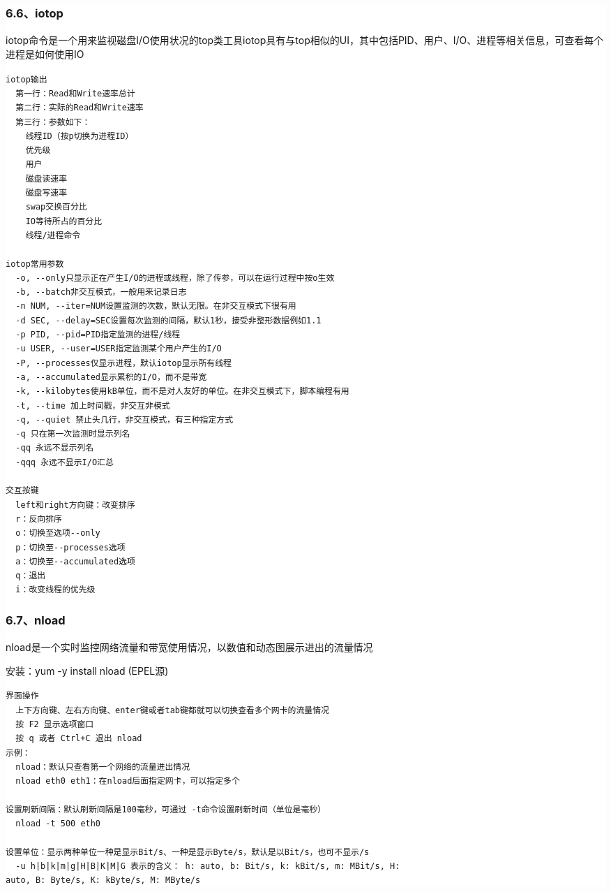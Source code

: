### 6.6、iotop

iotop命令是一个用来监视磁盘I/O使用状况的top类工具iotop具有与top相似的UI，其中包括PID、用户、I/O、进程等相关信息，可查看每个进程是如何使用IO

```
iotop输出
  第一行：Read和Write速率总计
  第二行：实际的Read和Write速率
  第三行：参数如下：
    线程ID（按p切换为进程ID）
    优先级
    用户
    磁盘读速率
    磁盘写速率
    swap交换百分比
    IO等待所占的百分比
    线程/进程命令

iotop常用参数
  -o, --only只显示正在产生I/O的进程或线程，除了传参，可以在运行过程中按o生效
  -b, --batch非交互模式，一般用来记录日志
  -n NUM, --iter=NUM设置监测的次数，默认无限。在非交互模式下很有用
  -d SEC, --delay=SEC设置每次监测的间隔，默认1秒，接受非整形数据例如1.1
  -p PID, --pid=PID指定监测的进程/线程
  -u USER, --user=USER指定监测某个用户产生的I/O
  -P, --processes仅显示进程，默认iotop显示所有线程
  -a, --accumulated显示累积的I/O，而不是带宽
  -k, --kilobytes使用kB单位，而不是对人友好的单位。在非交互模式下，脚本编程有用
  -t, --time 加上时间戳，非交互非模式
  -q, --quiet 禁止头几行，非交互模式，有三种指定方式
  -q 只在第一次监测时显示列名
  -qq 永远不显示列名
  -qqq 永远不显示I/O汇总

交互按键
  left和right方向键：改变排序
  r：反向排序
  o：切换至选项--only
  p：切换至--processes选项
  a：切换至--accumulated选项
  q：退出
  i：改变线程的优先级
```

### 6.7、nload

nload是一个实时监控网络流量和带宽使用情况，以数值和动态图展示进出的流量情况

安装：yum -y install nload (EPEL源)

```
界面操作
  上下方向键、左右方向键、enter键或者tab键都就可以切换查看多个网卡的流量情况
  按 F2 显示选项窗口
  按 q 或者 Ctrl+C 退出 nload
示例：
  nload：默认只查看第一个网络的流量进出情况
  nload eth0 eth1：在nload后面指定网卡，可以指定多个

设置刷新间隔：默认刷新间隔是100毫秒，可通过 -t命令设置刷新时间（单位是毫秒）
  nload -t 500 eth0

设置单位：显示两种单位一种是显示Bit/s、一种是显示Byte/s，默认是以Bit/s，也可不显示/s
  -u h|b|k|m|g|H|B|K|M|G 表示的含义： h: auto, b: Bit/s, k: kBit/s, m: MBit/s, H:
auto, B: Byte/s, K: kByte/s, M: MByte/s
```